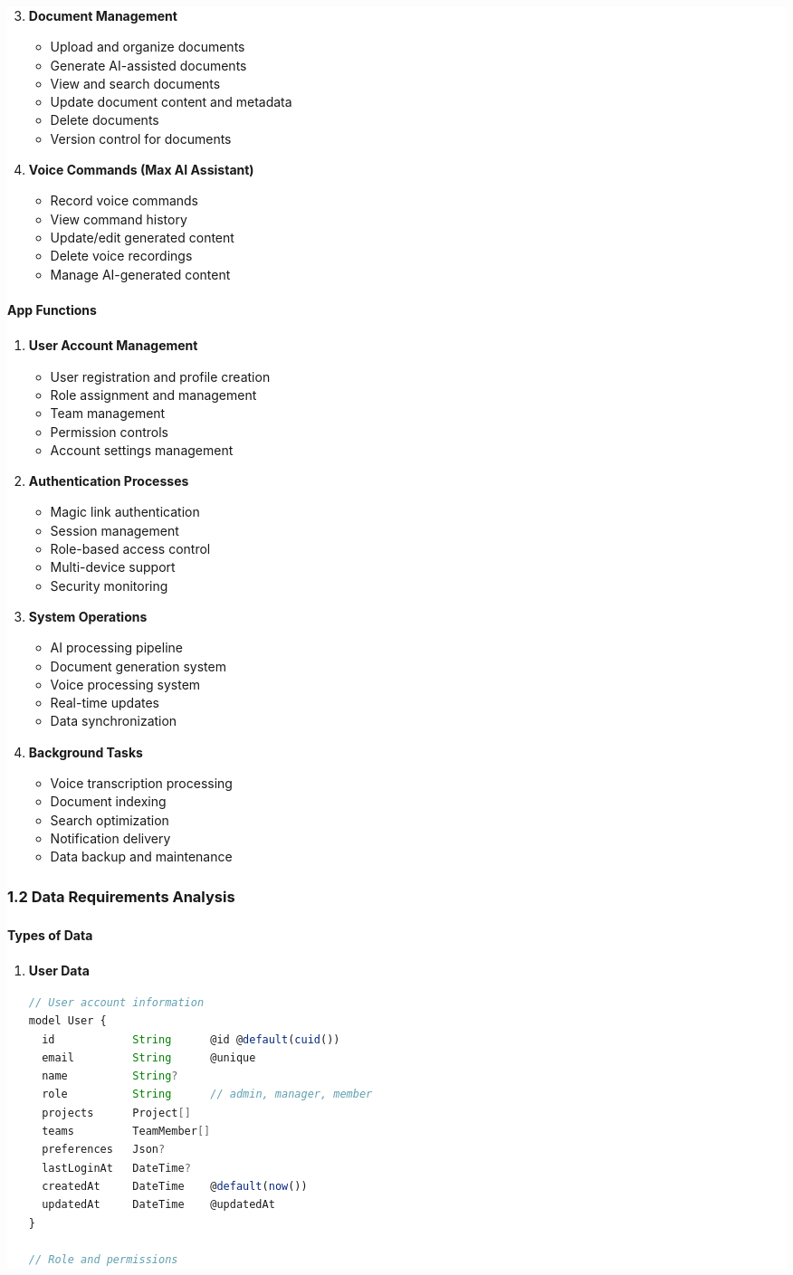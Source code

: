 3. **Document Management**
   - Upload and organize documents
   - Generate AI-assisted documents
   - View and search documents
   - Update document content and metadata
   - Delete documents
   - Version control for documents

4. **Voice Commands (Max AI Assistant)**
   - Record voice commands
   - View command history
   - Update/edit generated content
   - Delete voice recordings
   - Manage AI-generated content

#### App Functions

1. **User Account Management**
   - User registration and profile creation
   - Role assignment and management
   - Team management
   - Permission controls
   - Account settings management

2. **Authentication Processes**
   - Magic link authentication
   - Session management
   - Role-based access control
   - Multi-device support
   - Security monitoring

3. **System Operations**
   - AI processing pipeline
   - Document generation system
   - Voice processing system
   - Real-time updates
   - Data synchronization

4. **Background Tasks**
   - Voice transcription processing
   - Document indexing
   - Search optimization
   - Notification delivery
   - Data backup and maintenance

### 1.2 Data Requirements Analysis

#### Types of Data

1. **User Data**

   ```typescript
   // User account information
   model User {
     id            String      @id @default(cuid())
     email         String      @unique
     name          String?
     role          String      // admin, manager, member
     projects      Project[]
     teams         TeamMember[]
     preferences   Json?
     lastLoginAt   DateTime?
     createdAt     DateTime    @default(now())
     updatedAt     DateTime    @updatedAt
   }

   // Role and permissions
   ```